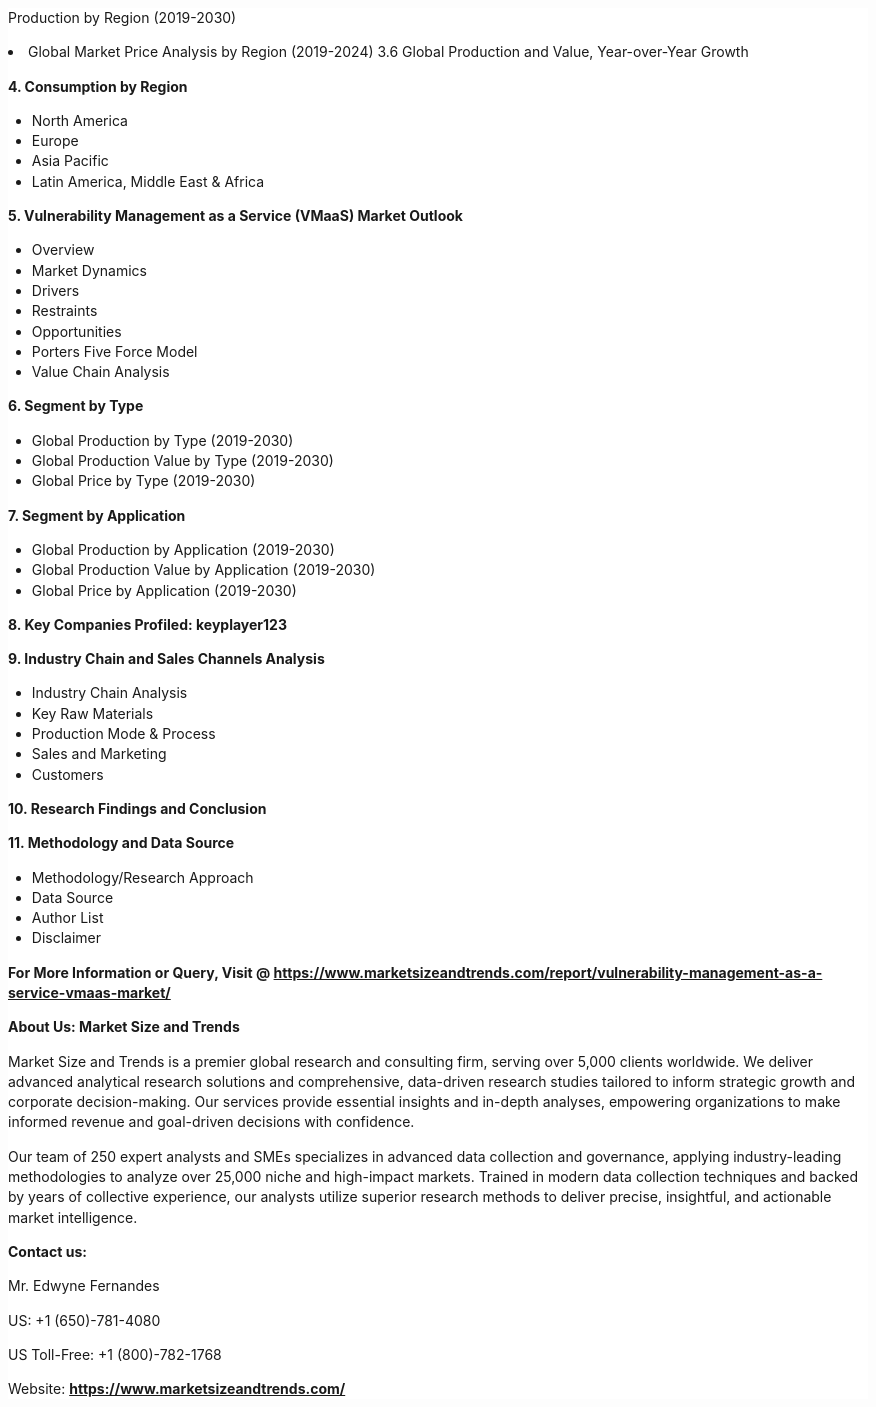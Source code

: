Production by Region (2019-2030)</li><li>Global Market Price Analysis by Region (2019-2024) 3.6 Global Production and Value, Year-over-Year Growth</li></ul><p><strong>4. Consumption by Region</strong></p><ul><li>North America</li><li>Europe</li><li>Asia Pacific</li><li>Latin America, Middle East &amp; Africa</li></ul><p><strong>5. Vulnerability Management as a Service (VMaaS) Market Outlook</strong></p><ul><li>Overview</li><li>Market Dynamics</li><li>Drivers</li><li>Restraints</li><li>Opportunities</li><li>Porters Five Force Model</li><li>Value Chain Analysis&nbsp;</li></ul><p><strong>6. Segment by Type</strong></p><ul><li>Global Production by Type (2019-2030)</li><li>Global Production Value by Type (2019-2030)</li><li>Global Price by Type (2019-2030)</li></ul><p><strong>7. Segment by Application</strong></p><ul><li>Global Production by Application (2019-2030)</li><li>Global Production Value by Application (2019-2030)</li><li>Global Price by Application (2019-2030)</li></ul><p><strong>8. Key Companies Profiled: keyplayer123</strong></p><p><strong>9. Industry Chain and Sales Channels Analysis</strong></p><ul><li>Industry Chain Analysis</li><li>Key Raw Materials</li><li>Production Mode &amp; Process</li><li>Sales and Marketing</li><li>Customers</li></ul><p><strong>10. Research Findings and Conclusion</strong></p><p><strong>11. Methodology and Data Source</strong></p><ul><li>Methodology/Research Approach</li><li>Data Source</li><li>Author List</li><li>Disclaimer</li></ul></p><p><strong>For More Information or Query, Visit @ <a href="https://www.marketsizeandtrends.com/report/vulnerability-management-as-a-service-vmaas-market/">https://www.marketsizeandtrends.com/report/vulnerability-management-as-a-service-vmaas-market/</a></strong></p><p><strong>About Us: Market Size and Trends</strong></p><p>Market Size and Trends is a premier global research and consulting firm, serving over 5,000 clients worldwide. We deliver advanced analytical research solutions and comprehensive, data-driven research studies tailored to inform strategic growth and corporate decision-making. Our services provide essential insights and in-depth analyses, empowering organizations to make informed revenue and goal-driven decisions with confidence.</p><p>Our team of 250 expert analysts and SMEs specializes in advanced data collection and governance, applying industry-leading methodologies to analyze over 25,000 niche and high-impact markets. Trained in modern data collection techniques and backed by years of collective experience, our analysts utilize superior research methods to deliver precise, insightful, and actionable market intelligence.</p><p><strong>Contact us:</strong></p><p>Mr. Edwyne Fernandes</p><p>US: +1 (650)-781-4080</p><p>US Toll-Free: +1 (800)-782-1768</p><p>Website: <strong><a href="https://www.marketsizeandtrends.com/">https://www.marketsizeandtrends.com/</a></strong></p>

